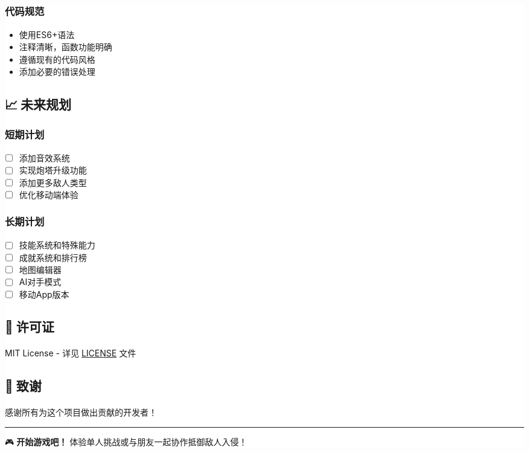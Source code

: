 ### 代码规范
- 使用ES6+语法
- 注释清晰，函数功能明确
- 遵循现有的代码风格
- 添加必要的错误处理

## 📈 未来规划

### 短期计划
- [ ] 添加音效系统
- [ ] 实现炮塔升级功能
- [ ] 添加更多敌人类型
- [ ] 优化移动端体验

### 长期计划
- [ ] 技能系统和特殊能力
- [ ] 成就系统和排行榜
- [ ] 地图编辑器
- [ ] AI对手模式
- [ ] 移动App版本

## 📄 许可证

MIT License - 详见 [LICENSE](LICENSE) 文件

## 🙏 致谢

感谢所有为这个项目做出贡献的开发者！

---

🎮 **开始游戏吧！** 体验单人挑战或与朋友一起协作抵御敌人入侵！ 